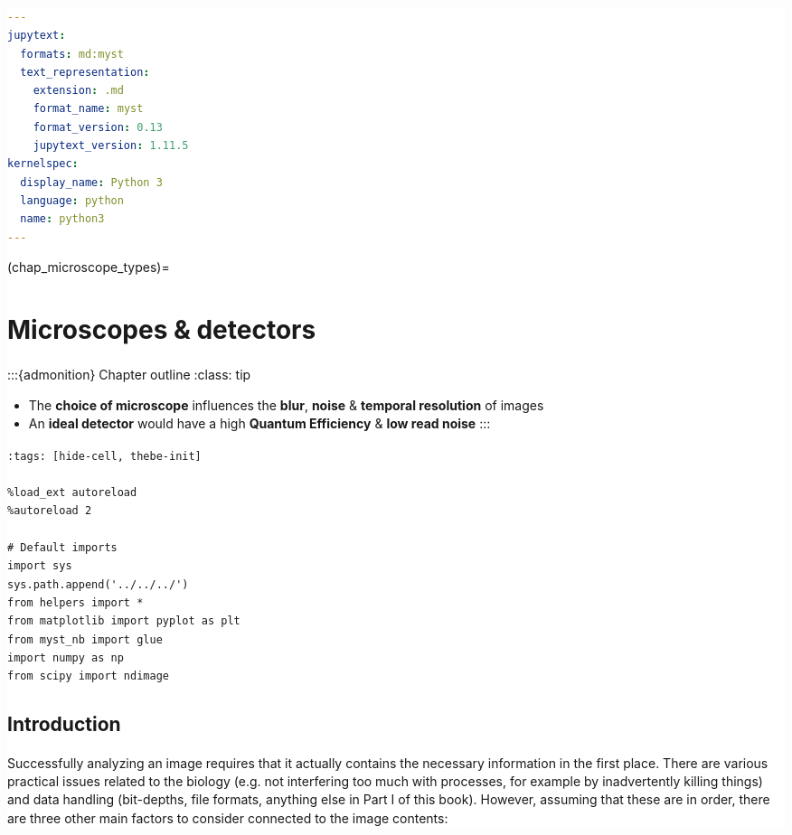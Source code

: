 ```yaml
---
jupytext:
  formats: md:myst
  text_representation:
    extension: .md
    format_name: myst
    format_version: 0.13
    jupytext_version: 1.11.5
kernelspec:
  display_name: Python 3
  language: python
  name: python3
---
```


(chap_microscope_types)=
# Microscopes & detectors 

:::{admonition} Chapter outline 
:class: tip

* The **choice of microscope** influences the **blur**, **noise** & **temporal resolution** of images 
* An **ideal detector** would have a high **Quantum Efficiency** & **low read noise**
:::

```{code-cell} ipython3
:tags: [hide-cell, thebe-init]

%load_ext autoreload
%autoreload 2

# Default imports
import sys
sys.path.append('../../../')
from helpers import *
from matplotlib import pyplot as plt
from myst_nb import glue
import numpy as np
from scipy import ndimage
```

## Introduction 

Successfully analyzing an image requires that it actually contains the necessary information in the first place.
There are various practical issues related to the biology (e.g. not interfering too much with processes, for example by inadvertently killing things) and data handling (bit-depths, file formats, anything else in Part I of this book).
However, assuming that these are in order, there are three other main factors to consider connected to the image contents: 
